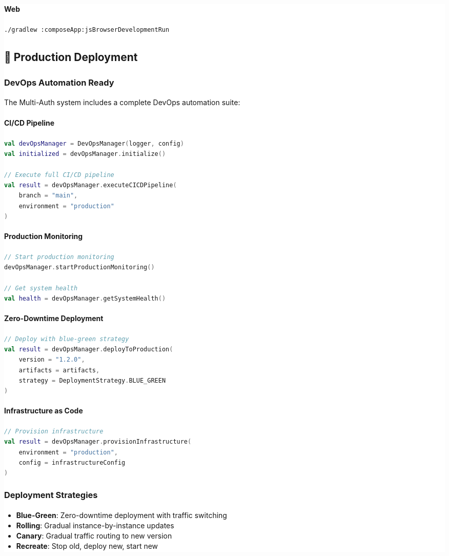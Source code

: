 #### Web
```bash
./gradlew :composeApp:jsBrowserDevelopmentRun
```

## 🚀 **Production Deployment**

### **DevOps Automation Ready**

The Multi-Auth system includes a complete DevOps automation suite:

#### **CI/CD Pipeline**
```kotlin
val devOpsManager = DevOpsManager(logger, config)
val initialized = devOpsManager.initialize()

// Execute full CI/CD pipeline
val result = devOpsManager.executeCICDPipeline(
    branch = "main",
    environment = "production"
)
```

#### **Production Monitoring**
```kotlin
// Start production monitoring
devOpsManager.startProductionMonitoring()

// Get system health
val health = devOpsManager.getSystemHealth()
```

#### **Zero-Downtime Deployment**
```kotlin
// Deploy with blue-green strategy
val result = devOpsManager.deployToProduction(
    version = "1.2.0",
    artifacts = artifacts,
    strategy = DeploymentStrategy.BLUE_GREEN
)
```

#### **Infrastructure as Code**
```kotlin
// Provision infrastructure
val result = devOpsManager.provisionInfrastructure(
    environment = "production",
    config = infrastructureConfig
)
```

### **Deployment Strategies**
- **Blue-Green**: Zero-downtime deployment with traffic switching
- **Rolling**: Gradual instance-by-instance updates
- **Canary**: Gradual traffic routing to new version
- **Recreate**: Stop old, deploy new, start new
